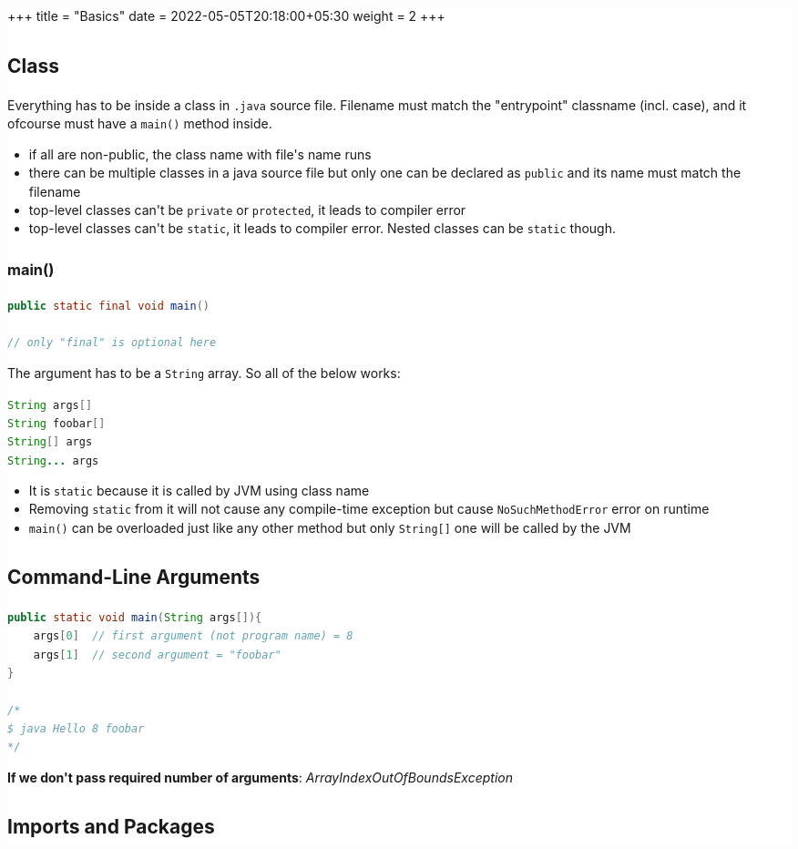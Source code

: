 +++
title = "Basics"
date =  2022-05-05T20:18:00+05:30
weight = 2
+++

## Class
Everything has to be inside a class in `.java` source file. Filename must match the "entrypoint" classname (incl. case), and it ofcourse must have a `main()` method inside.

- if all are non-public, the class name with file's name runs
- there can be multiple classes in a java source file but only one can be declared as `public` and its name must match the filename
- top-level classes can't be `private` or `protected`, it leads to compiler error
- top-level classes can't be `static`, it leads to compiler error. Nested classes can be `static` though.

### main()

```java
public static final void main()

// only "final" is optional here
```
The argument has to be a `String` array. So all of the below works:
```java
String args[]
String foobar[]
String[] args
String... args
```

- It is `static` because it is called by JVM using class name
- Removing `static` from it will not cause any compile-time exception but cause `NoSuchMethodError` error on runtime
- `main()` can be overloaded just like any other method but only `String[]` one will be called by the JVM

## Command-Line Arguments
```java
public static void main(String args[]){
	args[0]  // first argument (not program name) = 8
	args[1]	 // second argument = "foobar"
}

/*
$ java Hello 8 foobar
*/
```

**If we don't pass required number of arguments**: _ArrayIndexOutOfBoundsException_

## Imports and Packages
